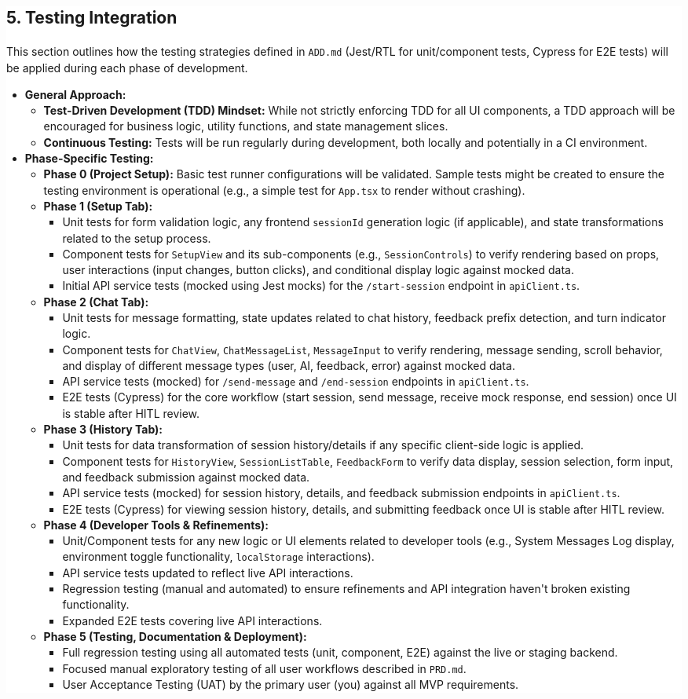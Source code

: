 ## 5. Testing Integration

This section outlines how the testing strategies defined in `ADD.md` (Jest/RTL for unit/component tests, Cypress for E2E tests) will be applied during each phase of development.

* **General Approach:**
    * **Test-Driven Development (TDD) Mindset:** While not strictly enforcing TDD for all UI components, a TDD approach will be encouraged for business logic, utility functions, and state management slices.
    * **Continuous Testing:** Tests will be run regularly during development, both locally and potentially in a CI environment.
* **Phase-Specific Testing:**
    * **Phase 0 (Project Setup):** Basic test runner configurations will be validated. Sample tests might be created to ensure the testing environment is operational (e.g., a simple test for `App.tsx` to render without crashing).
    * **Phase 1 (Setup Tab):**
        * Unit tests for form validation logic, any frontend `sessionId` generation logic (if applicable), and state transformations related to the setup process.
        * Component tests for `SetupView` and its sub-components (e.g., `SessionControls`) to verify rendering based on props, user interactions (input changes, button clicks), and conditional display logic against mocked data.
        * Initial API service tests (mocked using Jest mocks) for the `/start-session` endpoint in `apiClient.ts`.
    * **Phase 2 (Chat Tab):**
        * Unit tests for message formatting, state updates related to chat history, feedback prefix detection, and turn indicator logic.
        * Component tests for `ChatView`, `ChatMessageList`, `MessageInput` to verify rendering, message sending, scroll behavior, and display of different message types (user, AI, feedback, error) against mocked data.
        * API service tests (mocked) for `/send-message` and `/end-session` endpoints in `apiClient.ts`.
        * E2E tests (Cypress) for the core workflow (start session, send message, receive mock response, end session) once UI is stable after HITL review.
    * **Phase 3 (History Tab):**
        * Unit tests for data transformation of session history/details if any specific client-side logic is applied.
        * Component tests for `HistoryView`, `SessionListTable`, `FeedbackForm` to verify data display, session selection, form input, and feedback submission against mocked data.
        * API service tests (mocked) for session history, details, and feedback submission endpoints in `apiClient.ts`.
        * E2E tests (Cypress) for viewing session history, details, and submitting feedback once UI is stable after HITL review.
    * **Phase 4 (Developer Tools & Refinements):**
        * Unit/Component tests for any new logic or UI elements related to developer tools (e.g., System Messages Log display, environment toggle functionality, `localStorage` interactions).
        * API service tests updated to reflect live API interactions.
        * Regression testing (manual and automated) to ensure refinements and API integration haven't broken existing functionality.
        * Expanded E2E tests covering live API interactions.
    * **Phase 5 (Testing, Documentation & Deployment):**
        * Full regression testing using all automated tests (unit, component, E2E) against the live or staging backend.
        * Focused manual exploratory testing of all user workflows described in `PRD.md`.
        * User Acceptance Testing (UAT) by the primary user (you) against all MVP requirements.
